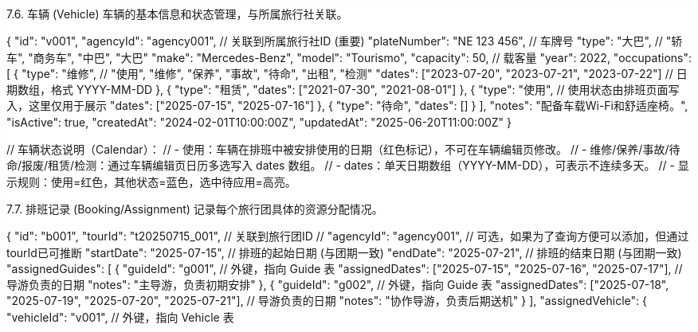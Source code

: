 7.6. 车辆 (Vehicle)
车辆的基本信息和状态管理，与所属旅行社关联。

{
  "id": "v001",
  "agencyId": "agency001", // 关联到所属旅行社ID (重要)
  "plateNumber": "NE 123 456", // 车牌号
  "type": "大巴", // "轿车", "商务车", "中巴", "大巴"
  "make": "Mercedes-Benz",
  "model": "Tourismo",
  "capacity": 50, // 载客量
  "year": 2022,
  "occupations": [
    {
      "type": "维修", // "使用", "维修", "保养", "事故", "待命", "出租", "检测"
      "dates": ["2023-07-20", "2023-07-21", "2023-07-22"] // 日期数组，格式 YYYY-MM-DD
    },
    {
      "type": "租赁",
      "dates": ["2021-07-30", "2021-08-01"]
    },
    {
      "type": "使用", // 使用状态由排班页面写入，这里仅用于展示
      "dates": ["2025-07-15", "2025-07-16"]
    },
    {
      "type": "待命",
      "dates": []
    }
  ],
  "notes": "配备车载Wi-Fi和舒适座椅。",
  "isActive": true,
  "createdAt": "2024-02-01T10:00:00Z",
  "updatedAt": "2025-06-20T11:00:00Z"
}

// 车辆状态说明（Calendar）：
// - 使用：车辆在排班中被安排使用的日期（红色标记），不可在车辆编辑页修改。
// - 维修/保养/事故/待命/报废/租赁/检测：通过车辆编辑页日历多选写入 dates 数组。
// - dates：单天日期数组（YYYY-MM-DD），可表示不连续多天。
// - 显示规则：使用=红色，其他状态=蓝色，选中待应用=高亮。

7.7. 排班记录 (Booking/Assignment)
记录每个旅行团具体的资源分配情况。

{
  "id": "b001",
  "tourId": "t20250715_001", // 关联到旅行团ID
  // "agencyId": "agency001", // 可选，如果为了查询方便可以添加，但通过tourId已可推断
  "startDate": "2025-07-15", // 排班的起始日期 (与团期一致)
  "endDate": "2025-07-21",   // 排班的结束日期 (与团期一致)
  "assignedGuides": [
    {
      "guideId": "g001", // 外键，指向 Guide 表
      "assignedDates": ["2025-07-15", "2025-07-16", "2025-07-17"], // 导游负责的日期
      "notes": "主导游，负责初期安排"
    },
    {
      "guideId": "g002", // 外键，指向 Guide 表
      "assignedDates": ["2025-07-18", "2025-07-19", "2025-07-20", "2025-07-21"], // 导游负责的日期
      "notes": "协作导游，负责后期送机"
    }
  ],
  "assignedVehicle": {
    "vehicleId": "v001", // 外键，指向 Vehicle 表
